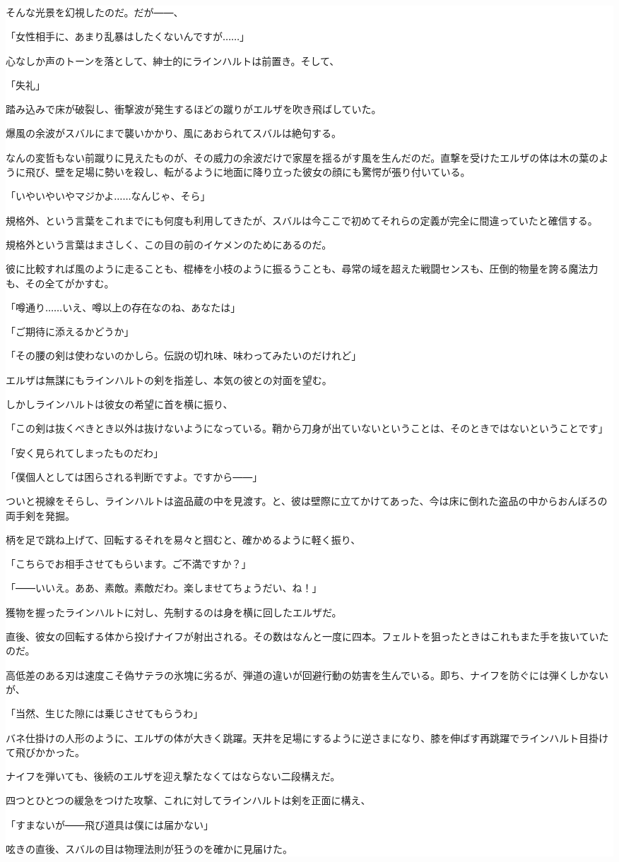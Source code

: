 そんな光景を幻視したのだ。だが――、

「女性相手に、あまり乱暴はしたくないんですが……」

心なしか声のトーンを落として、紳士的にラインハルトは前置き。そして、

「失礼」

踏み込みで床が破裂し、衝撃波が発生するほどの蹴りがエルザを吹き飛ばしていた。

爆風の余波がスバルにまで襲いかかり、風にあおられてスバルは絶句する。

なんの変哲もない前蹴りに見えたものが、その威力の余波だけで家屋を揺るがす風を生んだのだ。直撃を受けたエルザの体は木の葉のように飛び、壁を足場に勢いを殺し、転がるように地面に降り立った彼女の顔にも驚愕が張り付いている。

「いやいやいやマジかよ……なんじゃ、そら」

規格外、という言葉をこれまでにも何度も利用してきたが、スバルは今ここで初めてそれらの定義が完全に間違っていたと確信する。

規格外という言葉はまさしく、この目の前のイケメンのためにあるのだ。

彼に比較すれば風のように走ることも、棍棒を小枝のように振るうことも、尋常の域を超えた戦闘センスも、圧倒的物量を誇る魔法力も、その全てがかすむ。

「噂通り……いえ、噂以上の存在なのね、あなたは」

「ご期待に添えるかどうか」

「その腰の剣は使わないのかしら。伝説の切れ味、味わってみたいのだけれど」

エルザは無謀にもラインハルトの剣を指差し、本気の彼との対面を望む。

しかしラインハルトは彼女の希望に首を横に振り、

「この剣は抜くべきとき以外は抜けないようになっている。鞘から刀身が出ていないということは、そのときではないということです」

「安く見られてしまったものだわ」

「僕個人としては困らされる判断ですよ。ですから――」

ついと視線をそらし、ラインハルトは盗品蔵の中を見渡す。と、彼は壁際に立てかけてあった、今は床に倒れた盗品の中からおんぼろの両手剣を発掘。

柄を足で跳ね上げて、回転するそれを易々と掴むと、確かめるように軽く振り、

「こちらでお相手させてもらいます。ご不満ですか？」

「――いいえ。ああ、素敵。素敵だわ。楽しませてちょうだい、ね！」

獲物を握ったラインハルトに対し、先制するのは身を横に回したエルザだ。

直後、彼女の回転する体から投げナイフが射出される。その数はなんと一度に四本。フェルトを狙ったときはこれもまた手を抜いていたのだ。

高低差のある刃は速度こそ偽サテラの氷塊に劣るが、弾道の違いが回避行動の妨害を生んでいる。即ち、ナイフを防ぐには弾くしかないが、

「当然、生じた隙には乗じさせてもらうわ」

バネ仕掛けの人形のように、エルザの体が大きく跳躍。天井を足場にするように逆さまになり、膝を伸ばす再跳躍でラインハルト目掛けて飛びかかった。

ナイフを弾いても、後続のエルザを迎え撃たなくてはならない二段構えだ。

四つとひとつの緩急をつけた攻撃、これに対してラインハルトは剣を正面に構え、

「すまないが――飛び道具は僕には届かない」

呟きの直後、スバルの目は物理法則が狂うのを確かに見届けた。
